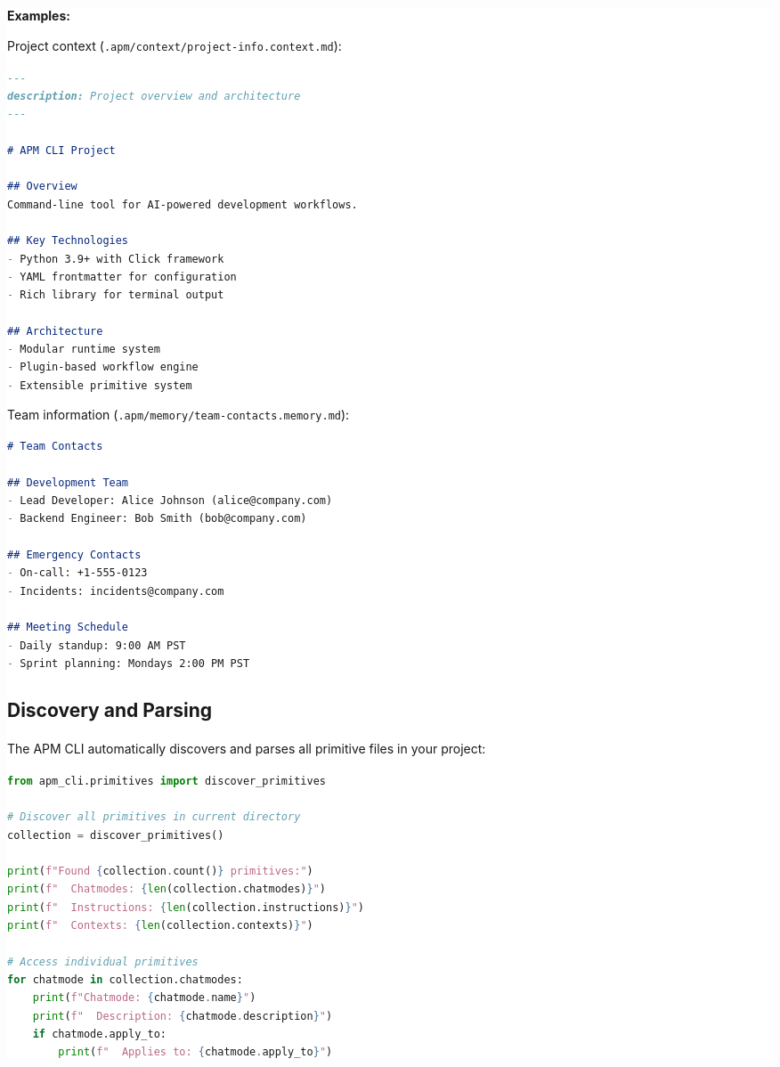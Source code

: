**Examples:**

Project context (`.apm/context/project-info.context.md`):
```markdown
---
description: Project overview and architecture
---

# APM CLI Project

## Overview
Command-line tool for AI-powered development workflows.

## Key Technologies
- Python 3.9+ with Click framework
- YAML frontmatter for configuration
- Rich library for terminal output

## Architecture
- Modular runtime system
- Plugin-based workflow engine
- Extensible primitive system
```

Team information (`.apm/memory/team-contacts.memory.md`):
```markdown
# Team Contacts

## Development Team
- Lead Developer: Alice Johnson (alice@company.com)
- Backend Engineer: Bob Smith (bob@company.com)

## Emergency Contacts
- On-call: +1-555-0123
- Incidents: incidents@company.com

## Meeting Schedule
- Daily standup: 9:00 AM PST
- Sprint planning: Mondays 2:00 PM PST
```

## Discovery and Parsing

The APM CLI automatically discovers and parses all primitive files in your project:

```python
from apm_cli.primitives import discover_primitives

# Discover all primitives in current directory
collection = discover_primitives()

print(f"Found {collection.count()} primitives:")
print(f"  Chatmodes: {len(collection.chatmodes)}")
print(f"  Instructions: {len(collection.instructions)}")  
print(f"  Contexts: {len(collection.contexts)}")

# Access individual primitives
for chatmode in collection.chatmodes:
    print(f"Chatmode: {chatmode.name}")
    print(f"  Description: {chatmode.description}")
    if chatmode.apply_to:
        print(f"  Applies to: {chatmode.apply_to}")
```
